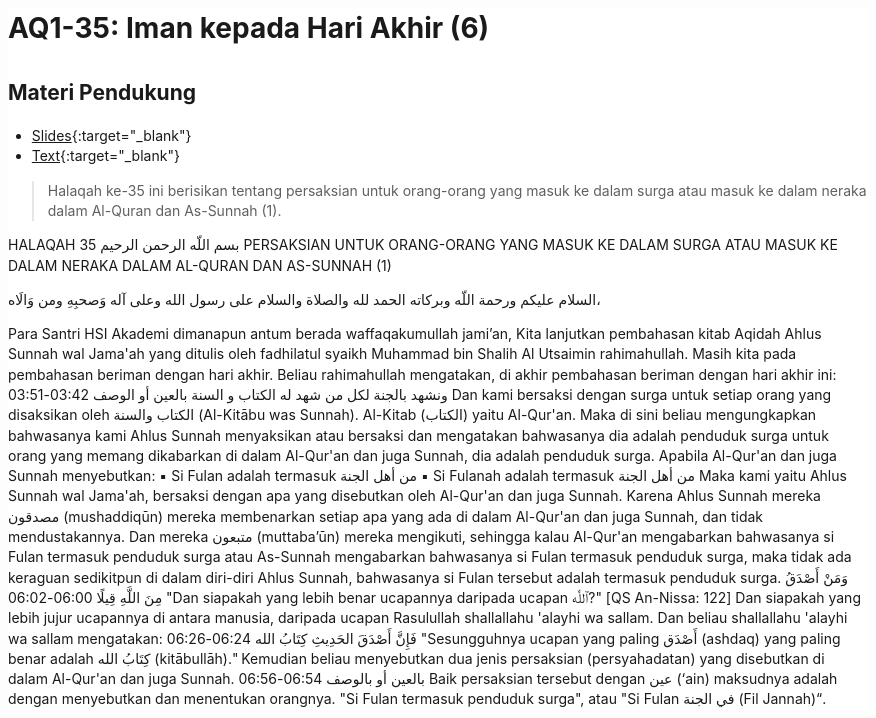 ﻿# AQ1-35: Iman kepada Hari Akhir (6)

<video controls>
  <source src="https://akademi.ap-south-1.linodeobjects.com/prodi1/semester1/AQ1/usjx2s-AQ1-35-01.mp4" type="video/mp4">
</video>

<audio controls style="width: 100%; display: inline-block;">
  <source src="https://stx.abdullahroy.com/academy/AQ1/AQ1-35/NeSd-AQ1-35-03.mp3" type="audio/mpeg">
</audio>

## Materi Pendukung

- [Slides](https://stx.abdullahroy.com/academy/AQ1/AQ1-35/02dF-AQ1-35-04.pdf){:target="_blank"}
- [Text](https://stx.abdullahroy.com/academy/AQ1/AQ1-35/JHf5-AQ1-35-02.txt){:target="_blank"}

> Halaqah ke-35 ini berisikan tentang persaksian untuk orang-orang yang masuk ke dalam surga atau masuk ke dalam neraka dalam Al-Quran dan As-Sunnah (1).

HALAQAH 35
بسم اللّه الرحمن الرحيم
PERSAKSIAN UNTUK ORANG-ORANG YANG MASUK KE DALAM SURGA ATAU MASUK KE DALAM NERAKA DALAM AL-QURAN DAN AS-SUNNAH (1)


السلام عليكم ورحمة اللّه وبركاته
الحمد لله والصلاة والسلام على رسول الله وعلى آله وَصحبِهِ  ومن وَالَاه،


Para Santri HSI Akademi dimanapun antum berada waffaqakumullah jami’an,
Kita lanjutkan pembahasan kitab Aqidah Ahlus Sunnah wal Jama'ah yang ditulis oleh fadhilatul syaikh Muhammad bin Shalih Al Utsaimin rahimahullah.
Masih kita pada pembahasan beriman dengan hari akhir. Beliau rahimahullah mengatakan, di akhir pembahasan beriman dengan hari akhir ini:
ونشهد بالجنة لكل من شهد له الكتاب و السنة بالعين أو الوصف
03:42-03:51
Dan kami bersaksi dengan surga untuk setiap orang yang disaksikan oleh الكتاب والسنة (Al-Kitābu was Sunnah). Al-Kitab (الكتاب) yaitu Al-Qur'an.
Maka di sini beliau mengungkapkan bahwasanya kami Ahlus Sunnah menyaksikan atau bersaksi dan mengatakan bahwasanya dia adalah penduduk surga untuk orang yang memang dikabarkan di dalam Al-Qur'an dan juga Sunnah, dia adalah penduduk surga.
Apabila Al-Qur'an dan juga Sunnah menyebutkan:
▪ Si Fulan adalah termasuk من أهل الجنة
▪ Si Fulanah adalah termasuk من أهل الجنة
Maka kami yaitu Ahlus Sunnah wal Jama'ah, bersaksi dengan apa yang disebutkan oleh Al-Qur'an dan juga Sunnah. Karena Ahlus Sunnah mereka مصدقون (mushaddiqūn) mereka membenarkan setiap apa yang ada di dalam Al-Qur'an dan juga Sunnah, dan tidak mendustakannya.
Dan mereka متبعون (muttaba’ūn) mereka mengikuti, sehingga kalau Al-Qur'an mengabarkan bahwasanya si Fulan termasuk penduduk surga atau As-Sunnah mengabarkan bahwasanya si Fulan termasuk penduduk surga, maka tidak ada keraguan sedikitpun di dalam diri-diri Ahlus Sunnah, bahwasanya si Fulan tersebut adalah termasuk penduduk surga.
وَمَنْ أَصْدَقُ مِنَ اللَّهِ قِيلًا
06:00-06:02
"Dan siapakah yang lebih benar ucapannya daripada ucapan ٱللَّٰه?" [QS An-Nissa: 122]
Dan siapakah yang lebih jujur ucapannya di antara manusia, daripada ucapan Rasulullah shallallahu 'alayhi wa sallam.
Dan beliau shallallahu 'alayhi wa sallam mengatakan:
 فَإِنَّ أَصْدَقَ الحَدِيثِ كِتَابُ الله
06:24-06:26
"Sesungguhnya ucapan yang paling   أَصْدَق (ashdaq) yang paling benar adalah كِتَابُ الله (kitābullāh)."
Kemudian beliau menyebutkan dua jenis persaksian (persyahadatan) yang disebutkan  di dalam Al-Qur'an dan juga Sunnah.
بالعين أو بالوصف
06:54-06:56
Baik persaksian tersebut dengan عين (‘ain) maksudnya adalah dengan menyebutkan  dan menentukan orangnya. "Si Fulan termasuk penduduk surga", atau "Si Fulan في الجنة (Fil Jannah)“.